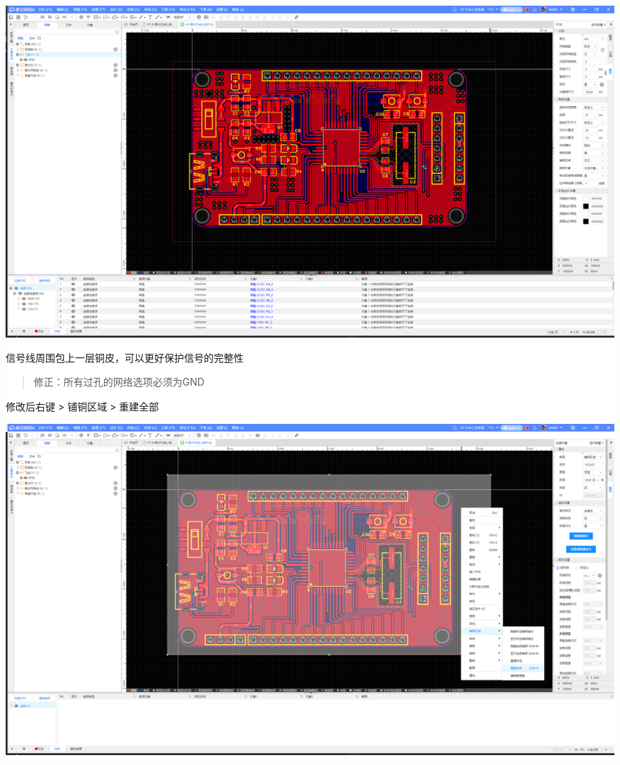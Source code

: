 ![image-20240713180330172](README.assets/wbQ7v5GBWOciHEM.png)

信号线周围包上一层铜皮，可以更好保护信号的完整性

> 修正：所有过孔的网络选项必须为GND

修改后右键 > 铺铜区域 > 重建全部

![image-20240713181553632](README.assets/OJu6rQionRgVlLM.png)

